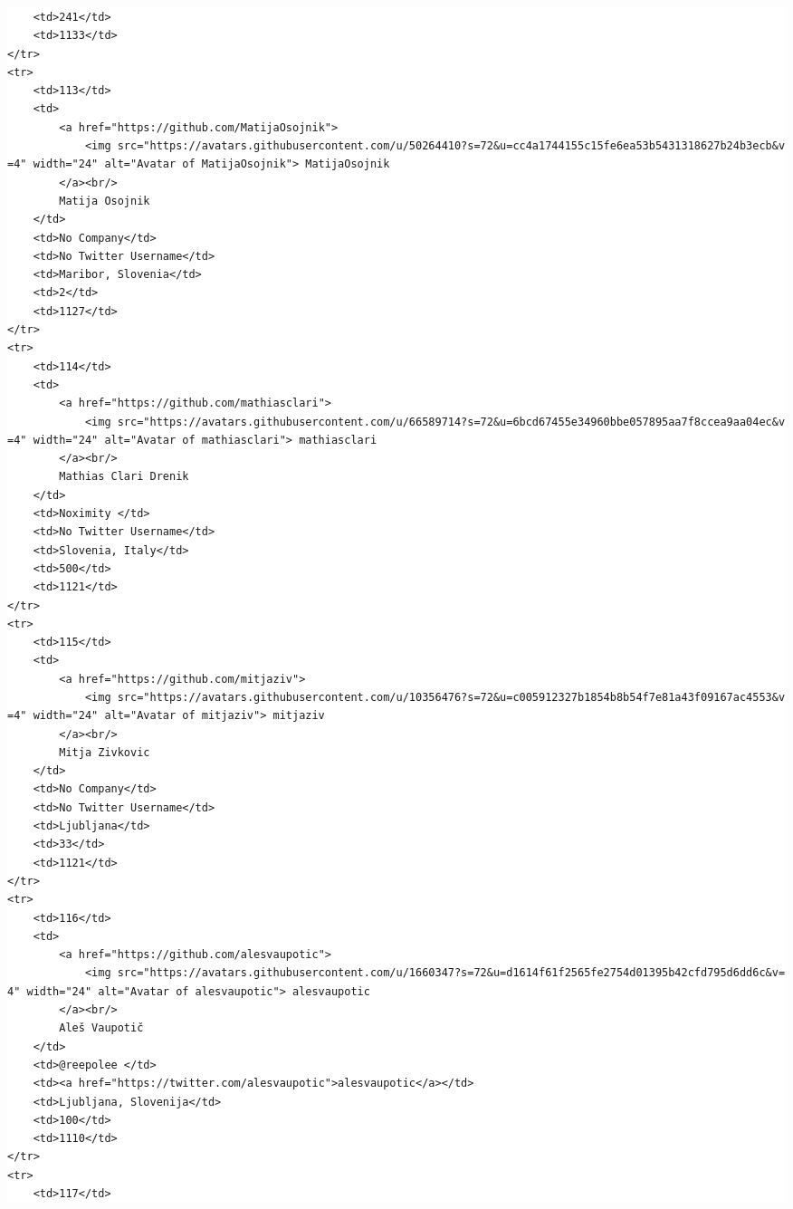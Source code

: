 		<td>241</td>
		<td>1133</td>
	</tr>
	<tr>
		<td>113</td>
		<td>
			<a href="https://github.com/MatijaOsojnik">
				<img src="https://avatars.githubusercontent.com/u/50264410?s=72&u=cc4a1744155c15fe6ea53b5431318627b24b3ecb&v=4" width="24" alt="Avatar of MatijaOsojnik"> MatijaOsojnik
			</a><br/>
			Matija Osojnik
		</td>
		<td>No Company</td>
		<td>No Twitter Username</td>
		<td>Maribor, Slovenia</td>
		<td>2</td>
		<td>1127</td>
	</tr>
	<tr>
		<td>114</td>
		<td>
			<a href="https://github.com/mathiasclari">
				<img src="https://avatars.githubusercontent.com/u/66589714?s=72&u=6bcd67455e34960bbe057895aa7f8ccea9aa04ec&v=4" width="24" alt="Avatar of mathiasclari"> mathiasclari
			</a><br/>
			Mathias Clari Drenik
		</td>
		<td>Noximity </td>
		<td>No Twitter Username</td>
		<td>Slovenia, Italy</td>
		<td>500</td>
		<td>1121</td>
	</tr>
	<tr>
		<td>115</td>
		<td>
			<a href="https://github.com/mitjaziv">
				<img src="https://avatars.githubusercontent.com/u/10356476?s=72&u=c005912327b1854b8b54f7e81a43f09167ac4553&v=4" width="24" alt="Avatar of mitjaziv"> mitjaziv
			</a><br/>
			Mitja Zivkovic
		</td>
		<td>No Company</td>
		<td>No Twitter Username</td>
		<td>Ljubljana</td>
		<td>33</td>
		<td>1121</td>
	</tr>
	<tr>
		<td>116</td>
		<td>
			<a href="https://github.com/alesvaupotic">
				<img src="https://avatars.githubusercontent.com/u/1660347?s=72&u=d1614f61f2565fe2754d01395b42cfd795d6dd6c&v=4" width="24" alt="Avatar of alesvaupotic"> alesvaupotic
			</a><br/>
			Aleš Vaupotič
		</td>
		<td>@reepolee </td>
		<td><a href="https://twitter.com/alesvaupotic">alesvaupotic</a></td>
		<td>Ljubljana, Slovenija</td>
		<td>100</td>
		<td>1110</td>
	</tr>
	<tr>
		<td>117</td>